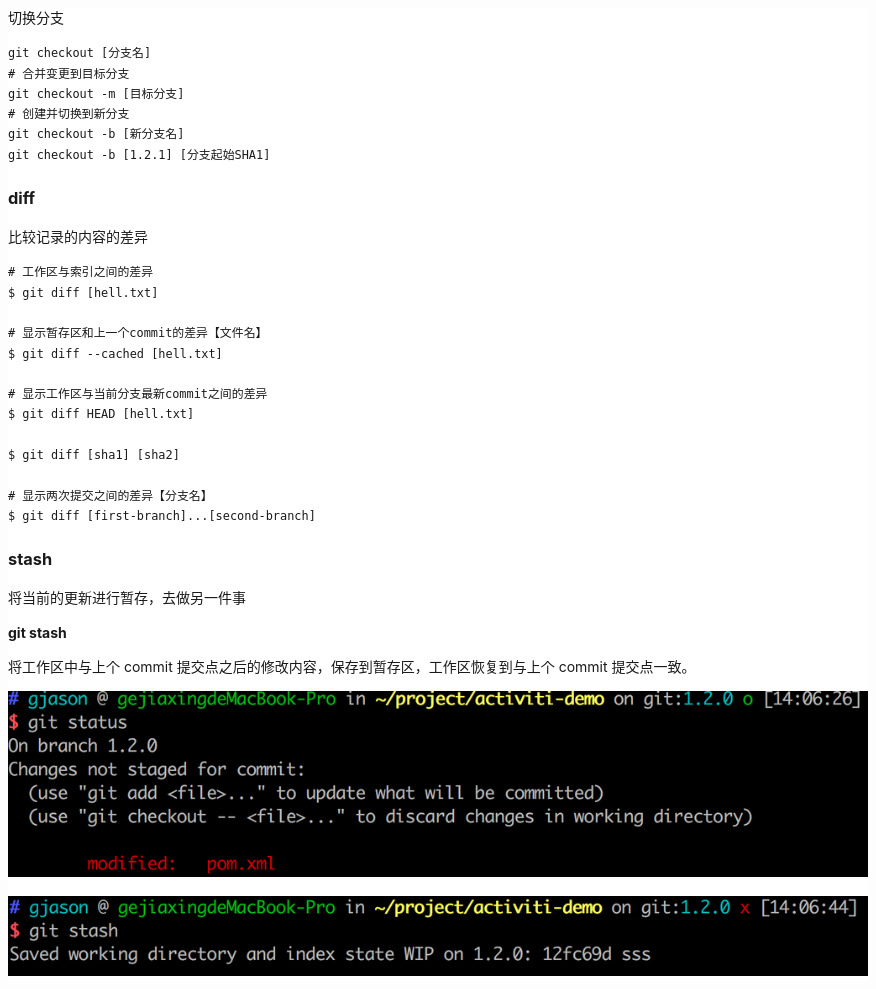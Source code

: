 切换分支

```shell
git checkout [分支名]
# 合并变更到目标分支
git checkout -m [目标分支]
# 创建并切换到新分支
git checkout -b [新分支名]
git checkout -b [1.2.1] [分支起始SHA1]
```

### diff

比较记录的内容的差异

```shell
# 工作区与索引之间的差异
$ git diff [hell.txt]

# 显示暂存区和上一个commit的差异【文件名】
$ git diff --cached [hell.txt]

# 显示工作区与当前分支最新commit之间的差异
$ git diff HEAD [hell.txt]

$ git diff [sha1] [sha2]

# 显示两次提交之间的差异【分支名】
$ git diff [first-branch]...[second-branch]
```

### stash

将当前的更新进行暂存，去做另一件事

**git stash**

将工作区中与上个 commit 提交点之后的修改内容，保存到暂存区，工作区恢复到与上个 commit 提交点一致。

![image-20180906142516182](assets/image-20180906142516182.png)

![image-20180906142525888](assets/image-20180906142525888.png)
